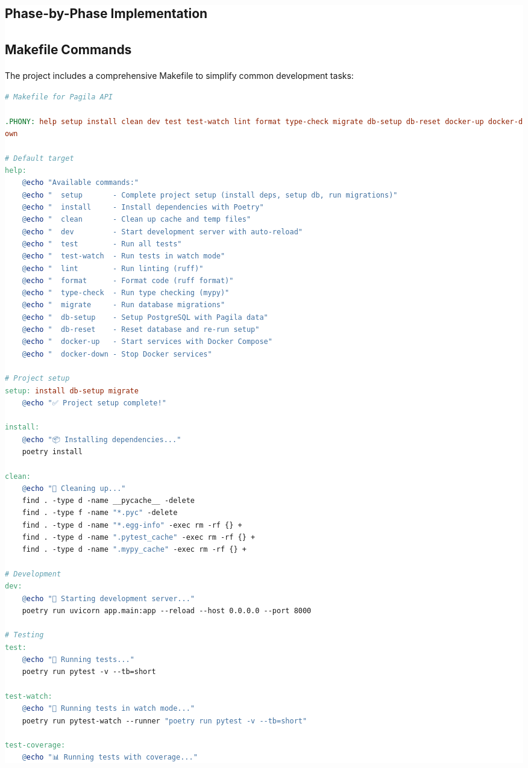 
## Phase-by-Phase Implementation

## Makefile Commands

The project includes a comprehensive Makefile to simplify common development tasks:

```makefile
# Makefile for Pagila API

.PHONY: help setup install clean dev test test-watch lint format type-check migrate db-setup db-reset docker-up docker-down

# Default target
help:
	@echo "Available commands:"
	@echo "  setup       - Complete project setup (install deps, setup db, run migrations)"
	@echo "  install     - Install dependencies with Poetry"
	@echo "  clean       - Clean up cache and temp files"
	@echo "  dev         - Start development server with auto-reload"
	@echo "  test        - Run all tests"
	@echo "  test-watch  - Run tests in watch mode"
	@echo "  lint        - Run linting (ruff)"
	@echo "  format      - Format code (ruff format)"
	@echo "  type-check  - Run type checking (mypy)"
	@echo "  migrate     - Run database migrations"
	@echo "  db-setup    - Setup PostgreSQL with Pagila data"
	@echo "  db-reset    - Reset database and re-run setup"
	@echo "  docker-up   - Start services with Docker Compose"
	@echo "  docker-down - Stop Docker services"

# Project setup
setup: install db-setup migrate
	@echo "✅ Project setup complete!"

install:
	@echo "📦 Installing dependencies..."
	poetry install

clean:
	@echo "🧹 Cleaning up..."
	find . -type d -name __pycache__ -delete
	find . -type f -name "*.pyc" -delete
	find . -type d -name "*.egg-info" -exec rm -rf {} +
	find . -type d -name ".pytest_cache" -exec rm -rf {} +
	find . -type d -name ".mypy_cache" -exec rm -rf {} +

# Development
dev:
	@echo "🚀 Starting development server..."
	poetry run uvicorn app.main:app --reload --host 0.0.0.0 --port 8000

# Testing
test:
	@echo "🧪 Running tests..."
	poetry run pytest -v --tb=short

test-watch:
	@echo "👀 Running tests in watch mode..."
	poetry run pytest-watch --runner "poetry run pytest -v --tb=short"

test-coverage:
	@echo "📊 Running tests with coverage..."
```